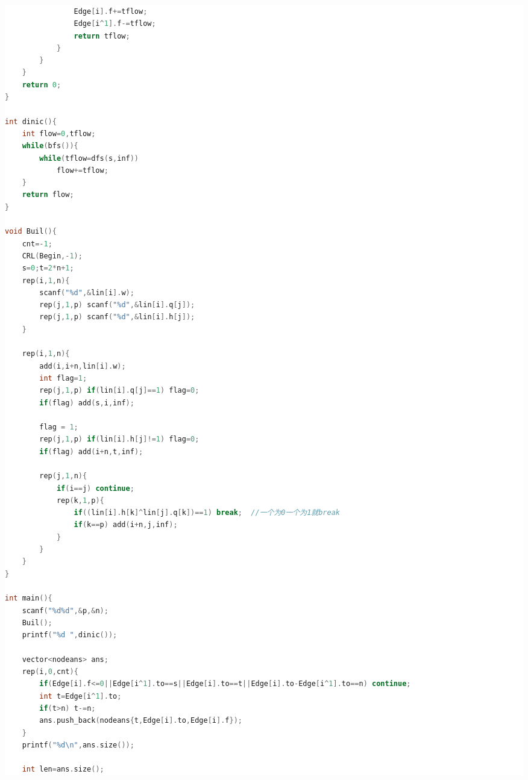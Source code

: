 ```c++
                Edge[i].f+=tflow;
                Edge[i^1].f-=tflow;
                return tflow;
            }
        }
    }
    return 0;
}

int dinic(){
    int flow=0,tflow;
    while(bfs()){
        while(tflow=dfs(s,inf))
            flow+=tflow;
    }
    return flow;
}

void Buil(){
    cnt=-1;
    CRL(Begin,-1);
    s=0;t=2*n+1;
    rep(i,1,n){
        scanf("%d",&lin[i].w);
        rep(j,1,p) scanf("%d",&lin[i].q[j]);
        rep(j,1,p) scanf("%d",&lin[i].h[j]);
    }

    rep(i,1,n){
        add(i,i+n,lin[i].w);
        int flag=1;
        rep(j,1,p) if(lin[i].q[j]==1) flag=0;
        if(flag) add(s,i,inf);

        flag = 1;
        rep(j,1,p) if(lin[i].h[j]!=1) flag=0;
        if(flag) add(i+n,t,inf);

        rep(j,1,n){
            if(i==j) continue;
            rep(k,1,p){
                if((lin[i].h[k]^lin[j].q[k])==1) break;  //一个为0一个为1就break
                if(k==p) add(i+n,j,inf);
            }
        }
    }
}

int main(){
    scanf("%d%d",&p,&n);
    Buil();
    printf("%d ",dinic());

    vector<nodeans> ans;
    rep(i,0,cnt){
        if(Edge[i].f<=0||Edge[i^1].to==s||Edge[i].to==t||Edge[i].to-Edge[i^1].to==n) continue;
        int t=Edge[i^1].to;
        if(t>n) t-=n;
        ans.push_back(nodeans{t,Edge[i].to,Edge[i].f});
    }
    printf("%d\n",ans.size());

    int len=ans.size();
```